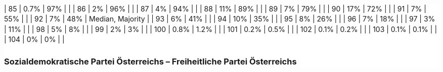 | 85 | 0.7% | 97% |  |
| 86 | 2% | 96% |  |
| 87 | 4% | 94% |  |
| 88 | 11% | 89% |  |
| 89 | 7% | 79% |  |
| 90 | 17% | 72% |  |
| 91 | 7% | 55% |  |
| 92 | 7% | 48% | Median, Majority |
| 93 | 6% | 41% |  |
| 94 | 10% | 35% |  |
| 95 | 8% | 26% |  |
| 96 | 7% | 18% |  |
| 97 | 3% | 11% |  |
| 98 | 5% | 8% |  |
| 99 | 2% | 3% |  |
| 100 | 0.8% | 1.2% |  |
| 101 | 0.2% | 0.5% |  |
| 102 | 0.1% | 0.2% |  |
| 103 | 0.1% | 0.1% |  |
| 104 | 0% | 0% |  |

### Sozialdemokratische Partei Österreichs – Freiheitliche Partei Österreichs

